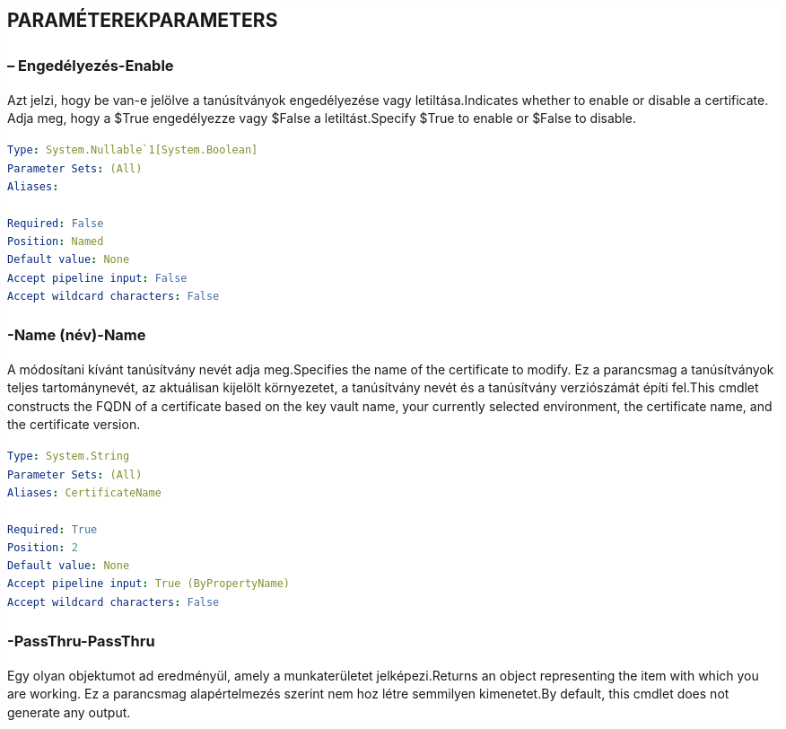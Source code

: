 ## <span data-ttu-id="7cbe6-112">PARAMÉTEREK</span><span class="sxs-lookup"><span data-stu-id="7cbe6-112">PARAMETERS</span></span>

### <span data-ttu-id="7cbe6-113">– Engedélyezés</span><span class="sxs-lookup"><span data-stu-id="7cbe6-113">-Enable</span></span>
<span data-ttu-id="7cbe6-114">Azt jelzi, hogy be van-e jelölve a tanúsítványok engedélyezése vagy letiltása.</span><span class="sxs-lookup"><span data-stu-id="7cbe6-114">Indicates whether to enable or disable a certificate.</span></span>
<span data-ttu-id="7cbe6-115">Adja meg, hogy a $True engedélyezze vagy $False a letiltást.</span><span class="sxs-lookup"><span data-stu-id="7cbe6-115">Specify $True to enable or $False to disable.</span></span>

```yaml
Type: System.Nullable`1[System.Boolean]
Parameter Sets: (All)
Aliases: 

Required: False
Position: Named
Default value: None
Accept pipeline input: False
Accept wildcard characters: False
```

### <span data-ttu-id="7cbe6-116">-Name (név)</span><span class="sxs-lookup"><span data-stu-id="7cbe6-116">-Name</span></span>
<span data-ttu-id="7cbe6-117">A módosítani kívánt tanúsítvány nevét adja meg.</span><span class="sxs-lookup"><span data-stu-id="7cbe6-117">Specifies the name of the certificate to modify.</span></span> <span data-ttu-id="7cbe6-118">Ez a parancsmag a tanúsítványok teljes tartománynevét, az aktuálisan kijelölt környezetet, a tanúsítvány nevét és a tanúsítvány verziószámát építi fel.</span><span class="sxs-lookup"><span data-stu-id="7cbe6-118">This cmdlet constructs the FQDN of a certificate based on the key vault name, your currently selected environment, the certificate name, and the certificate version.</span></span>

```yaml
Type: System.String
Parameter Sets: (All)
Aliases: CertificateName

Required: True
Position: 2
Default value: None
Accept pipeline input: True (ByPropertyName)
Accept wildcard characters: False
```

### <span data-ttu-id="7cbe6-119">-PassThru</span><span class="sxs-lookup"><span data-stu-id="7cbe6-119">-PassThru</span></span>
<span data-ttu-id="7cbe6-120">Egy olyan objektumot ad eredményül, amely a munkaterületet jelképezi.</span><span class="sxs-lookup"><span data-stu-id="7cbe6-120">Returns an object representing the item with which you are working.</span></span>
<span data-ttu-id="7cbe6-121">Ez a parancsmag alapértelmezés szerint nem hoz létre semmilyen kimenetet.</span><span class="sxs-lookup"><span data-stu-id="7cbe6-121">By default, this cmdlet does not generate any output.</span></span>
